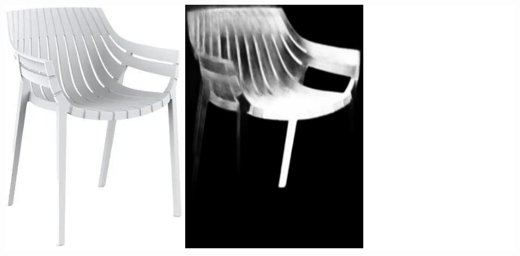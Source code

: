 <tr>
<td><img alt="u2net bad" src="/assets/2023-05-11-binary-image-segmentation-using-synthetic-datasets/u2net_fail/59512867.jpg" width=300></td>
<td><img alt="u2net bad" src="/assets/2023-05-11-binary-image-segmentation-using-synthetic-datasets/u2net_fail/59512867_u2net.jpg" width=300></td>
</tr>
